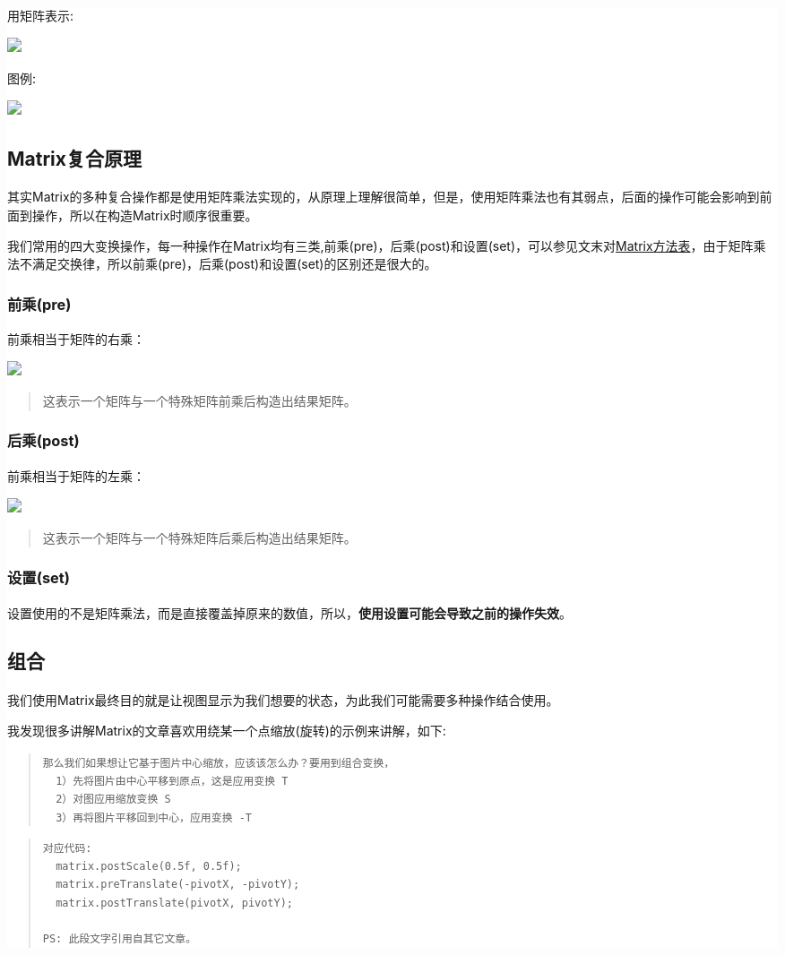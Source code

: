 用矩阵表示:

![](http://latex.codecogs.com/png.latex?$$\left%20[%20\begin{matrix}%20x\\y\\1\end{1}%20\right%20]%20%20=%20\left%20[%20\begin{matrix}%201%20&%200%20&%20\Delta%20x%20\\0%20&%201%20&%20\Delta%20y%20\\0%20&%200%20&%201\end{1}%20\right%20]%20%20.%20\left%20[%20\begin{matrix}%20x_0\\y_0\\1\end{1}%20\right%20]$$)

图例:

![](http://ww3.sinaimg.cn/large/005Xtdi2jw1f6dqiw20xoj308c0dw0su.jpg)

## Matrix复合原理

其实Matrix的多种复合操作都是使用矩阵乘法实现的，从原理上理解很简单，但是，使用矩阵乘法也有其弱点，后面的操作可能会影响到前面到操作，所以在构造Matrix时顺序很重要。

我们常用的四大变换操作，每一种操作在Matrix均有三类,前乘(pre)，后乘(post)和设置(set)，可以参见文末对[Matrix方法表](http://www.gcssloop.com/customview/Matrix_Basic#fangfa)，由于矩阵乘法不满足交换律，所以前乘(pre)，后乘(post)和设置(set)的区别还是很大的。

### 前乘(pre)

前乘相当于矩阵的右乘：

![](http://latex.codecogs.com/png.latex?$$%20M%27%20=%20%20M%20\cdot%20S%20$$)

> 这表示一个矩阵与一个特殊矩阵前乘后构造出结果矩阵。

### 后乘(post)

前乘相当于矩阵的左乘：

![](http://latex.codecogs.com/png.latex?$$%20M%27%20=%20%20S%20\cdot%20M%20$$)

> 这表示一个矩阵与一个特殊矩阵后乘后构造出结果矩阵。

### 设置(set)

设置使用的不是矩阵乘法，而是直接覆盖掉原来的数值，所以，**使用设置可能会导致之前的操作失效**。

## 组合

我们使用Matrix最终目的就是让视图显示为我们想要的状态，为此我们可能需要多种操作结合使用。

我发现很多讲解Matrix的文章喜欢用绕某一个点缩放(旋转)的示例来讲解，如下:

> 
> 
> ~~~
> 那么我们如果想让它基于图片中心缩放，应该该怎么办？要用到组合变换，
>   1）先将图片由中心平移到原点，这是应用变换 T
>   2）对图应用缩放变换 S 
>   3）再将图片平移回到中心，应用变换 -T
> ~~~
> 
> 

> 
> 
> ~~~
> 对应代码:
>   matrix.postScale(0.5f, 0.5f);  
>   matrix.preTranslate(-pivotX, -pivotY);  
>   matrix.postTranslate(pivotX, pivotY);  
> 
> PS: 此段文字引用自其它文章。
> ~~~
> 
> 
